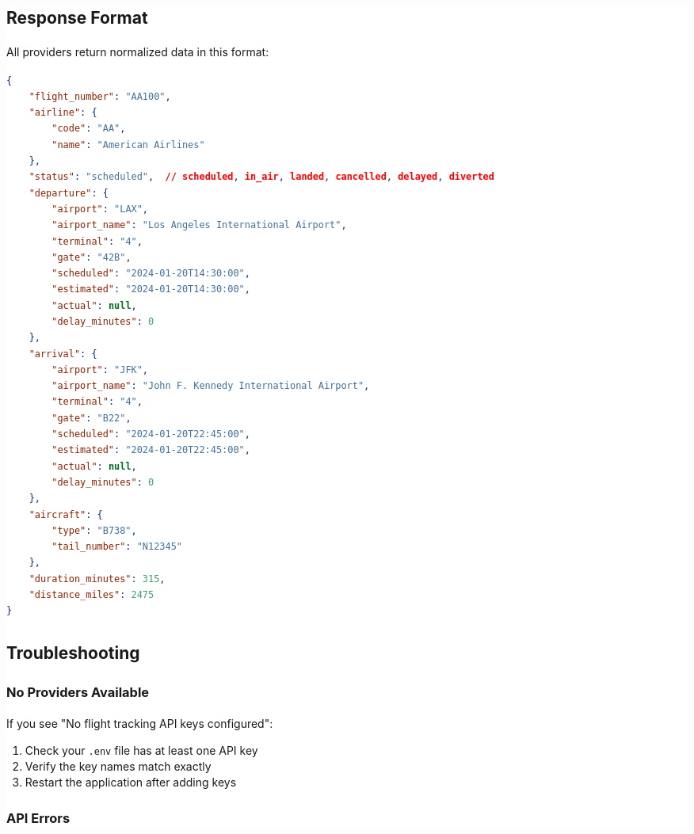 ## Response Format

All providers return normalized data in this format:

```json
{
    "flight_number": "AA100",
    "airline": {
        "code": "AA",
        "name": "American Airlines"
    },
    "status": "scheduled",  // scheduled, in_air, landed, cancelled, delayed, diverted
    "departure": {
        "airport": "LAX",
        "airport_name": "Los Angeles International Airport",
        "terminal": "4",
        "gate": "42B",
        "scheduled": "2024-01-20T14:30:00",
        "estimated": "2024-01-20T14:30:00",
        "actual": null,
        "delay_minutes": 0
    },
    "arrival": {
        "airport": "JFK",
        "airport_name": "John F. Kennedy International Airport",
        "terminal": "4",
        "gate": "B22",
        "scheduled": "2024-01-20T22:45:00",
        "estimated": "2024-01-20T22:45:00",
        "actual": null,
        "delay_minutes": 0
    },
    "aircraft": {
        "type": "B738",
        "tail_number": "N12345"
    },
    "duration_minutes": 315,
    "distance_miles": 2475
}
```

## Troubleshooting

### No Providers Available

If you see "No flight tracking API keys configured":
1. Check your `.env` file has at least one API key
2. Verify the key names match exactly
3. Restart the application after adding keys

### API Errors
